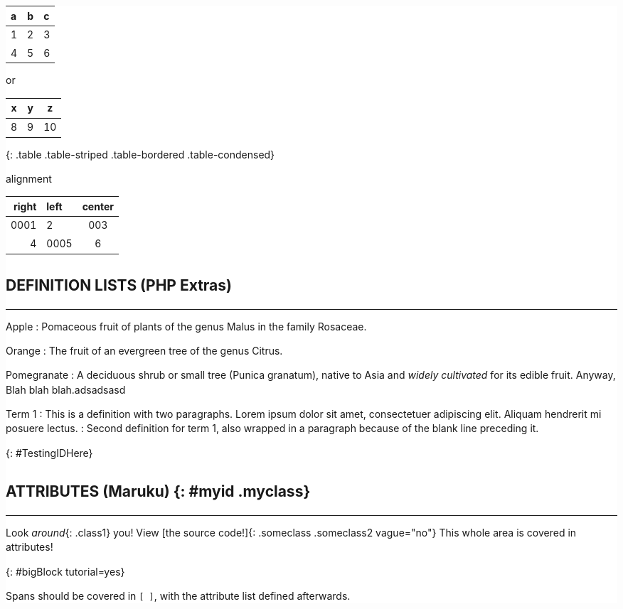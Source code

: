 |a |b |c
|:--|:--:|:--
|1 |2 |3
|4 |5 | 6

or

x |y        |z
--|--|--
8 |9 |10

{: .table .table-striped .table-bordered .table-condensed}

alignment

  right|left  | center
-----:|:-----|:------:
 0001 | 2    | 003
   4  | 0005 |  6

## DEFINITION LISTS (PHP Extras)
-----------------

Apple
:   Pomaceous fruit of plants of the genus Malus in 
    the family Rosaceae.

Orange
:   The fruit of an evergreen tree of the genus Citrus.

Pomegranate
:   A deciduous shrub or small tree (Punica granatum),
native to Asia and _widely cultivated_ for its edible fruit. Anyway,
  Blah blah blah.adsadsasd

Term 1
:   This is a definition with two paragraphs. Lorem ipsum 
    dolor sit amet, consectetuer adipiscing elit. Aliquam 
    hendrerit mi posuere lectus.
:   Second definition for term 1, also wrapped in a paragraph
    because of the blank line preceding it.
    
{: #TestingIDHere}

## ATTRIBUTES (Maruku) {: #myid .myclass}
-----------------

Look _around_{: .class1} you! View [the source code!]{: .someclass .someclass2 vague="no"}
This whole area is covered in
attributes!

{: #bigBlock tutorial=yes}

Spans should be covered in `[ ]`, with the attribute list defined afterwards.


  [id]: http://example.com/  "Title"
  [id]: /url/to/img.jpg "Obviously, no image"